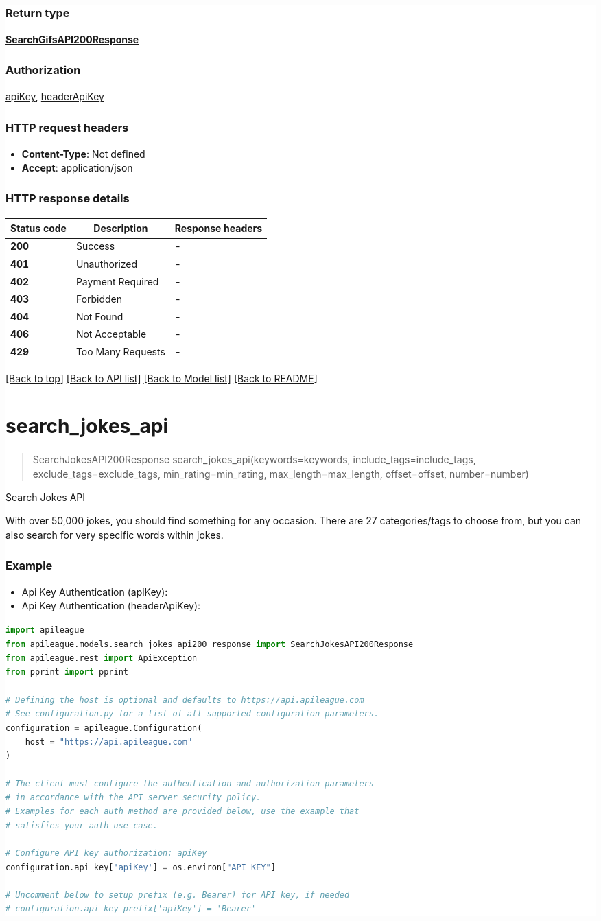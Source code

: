 ### Return type

[**SearchGifsAPI200Response**](SearchGifsAPI200Response.md)

### Authorization

[apiKey](../README.md#apiKey), [headerApiKey](../README.md#headerApiKey)

### HTTP request headers

 - **Content-Type**: Not defined
 - **Accept**: application/json

### HTTP response details

| Status code | Description | Response headers |
|-------------|-------------|------------------|
**200** | Success |  -  |
**401** | Unauthorized |  -  |
**402** | Payment Required |  -  |
**403** | Forbidden |  -  |
**404** | Not Found |  -  |
**406** | Not Acceptable |  -  |
**429** | Too Many Requests |  -  |

[[Back to top]](#) [[Back to API list]](../README.md#documentation-for-api-endpoints) [[Back to Model list]](../README.md#documentation-for-models) [[Back to README]](../README.md)

# **search_jokes_api**
> SearchJokesAPI200Response search_jokes_api(keywords=keywords, include_tags=include_tags, exclude_tags=exclude_tags, min_rating=min_rating, max_length=max_length, offset=offset, number=number)

Search Jokes API

With over 50,000 jokes, you should find something for any occasion. There are 27 categories/tags to choose from, but you can also search for very specific words within jokes.

### Example

* Api Key Authentication (apiKey):
* Api Key Authentication (headerApiKey):

```python
import apileague
from apileague.models.search_jokes_api200_response import SearchJokesAPI200Response
from apileague.rest import ApiException
from pprint import pprint

# Defining the host is optional and defaults to https://api.apileague.com
# See configuration.py for a list of all supported configuration parameters.
configuration = apileague.Configuration(
    host = "https://api.apileague.com"
)

# The client must configure the authentication and authorization parameters
# in accordance with the API server security policy.
# Examples for each auth method are provided below, use the example that
# satisfies your auth use case.

# Configure API key authorization: apiKey
configuration.api_key['apiKey'] = os.environ["API_KEY"]

# Uncomment below to setup prefix (e.g. Bearer) for API key, if needed
# configuration.api_key_prefix['apiKey'] = 'Bearer'

```